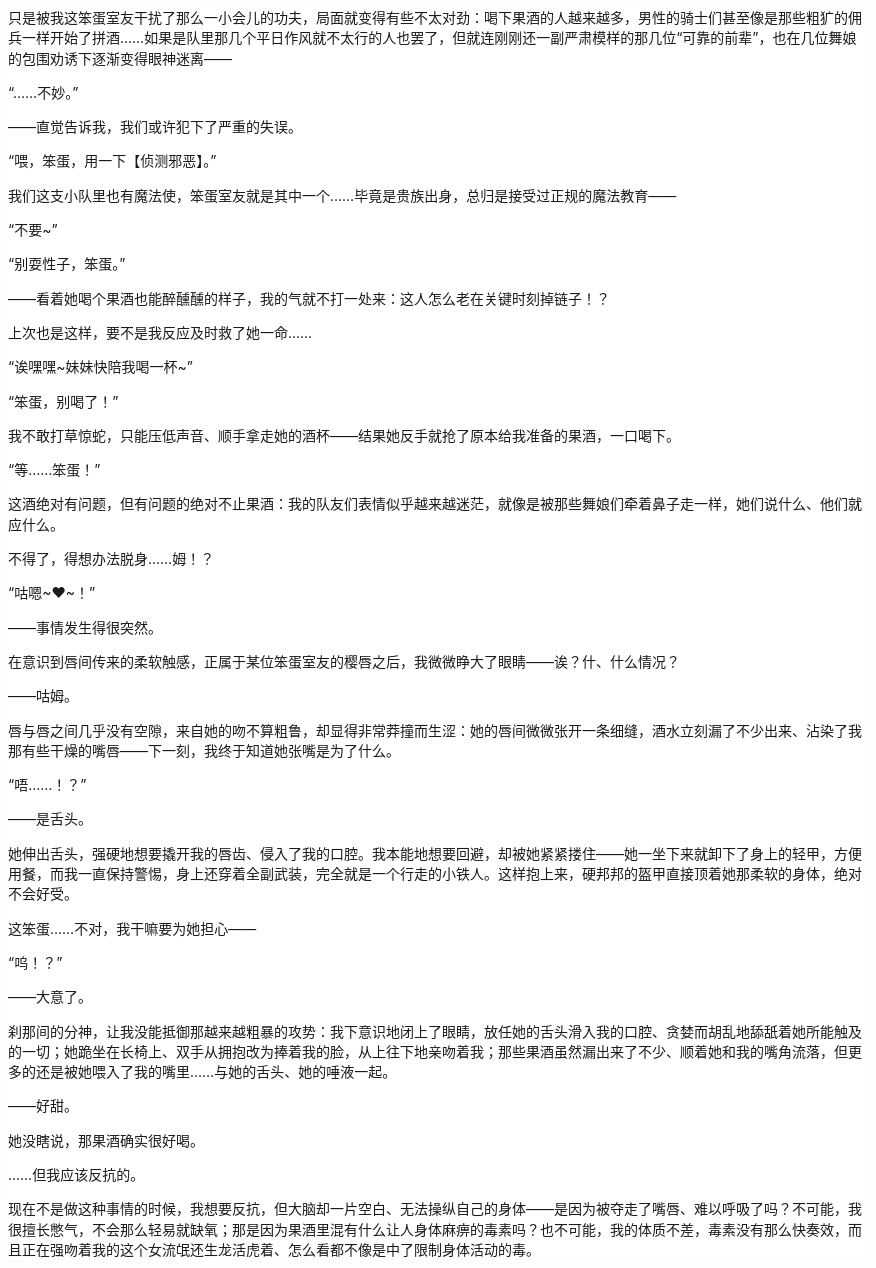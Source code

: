 只是被我这笨蛋室友干扰了那么一小会儿的功夫，局面就变得有些不太对劲：喝下果酒的人越来越多，男性的骑士们甚至像是那些粗犷的佣兵一样开始了拼酒……如果是队里那几个平日作风就不太行的人也罢了，但就连刚刚还一副严肃模样的那几位“可靠的前辈”，也在几位舞娘的包围劝诱下逐渐变得眼神迷离——

“……不妙。”

——直觉告诉我，我们或许犯下了严重的失误。

“喂，笨蛋，用一下【侦测邪恶】。”

我们这支小队里也有魔法使，笨蛋室友就是其中一个……毕竟是贵族出身，总归是接受过正规的魔法教育——

“不要~”

“别耍性子，笨蛋。”

——看着她喝个果酒也能醉醺醺的样子，我的气就不打一处来：这人怎么老在关键时刻掉链子！？

上次也是这样，要不是我反应及时救了她一命……

“诶嘿嘿~妹妹快陪我喝一杯~”

“笨蛋，别喝了！”

我不敢打草惊蛇，只能压低声音、顺手拿走她的酒杯——结果她反手就抢了原本给我准备的果酒，一口喝下。

“等……笨蛋！”

这酒绝对有问题，但有问题的绝对不止果酒：我的队友们表情似乎越来越迷茫，就像是被那些舞娘们牵着鼻子走一样，她们说什么、他们就应什么。

不得了，得想办法脱身……姆！？

“咕嗯~❤~！”

——事情发生得很突然。

在意识到唇间传来的柔软触感，正属于某位笨蛋室友的樱唇之后，我微微睁大了眼睛——诶？什、什么情况？

——咕姆。

唇与唇之间几乎没有空隙，来自她的吻不算粗鲁，却显得非常莽撞而生涩：她的唇间微微张开一条细缝，酒水立刻漏了不少出来、沾染了我那有些干燥的嘴唇——下一刻，我终于知道她张嘴是为了什么。

“唔……！？”

——是舌头。

她伸出舌头，强硬地想要撬开我的唇齿、侵入了我的口腔。我本能地想要回避，却被她紧紧搂住——她一坐下来就卸下了身上的轻甲，方便用餐，而我一直保持警惕，身上还穿着全副武装，完全就是一个行走的小铁人。这样抱上来，硬邦邦的盔甲直接顶着她那柔软的身体，绝对不会好受。

这笨蛋……不对，我干嘛要为她担心——

“呜！？”

——大意了。

刹那间的分神，让我没能抵御那越来越粗暴的攻势：我下意识地闭上了眼睛，放任她的舌头滑入我的口腔、贪婪而胡乱地舔舐着她所能触及的一切；她跪坐在长椅上、双手从拥抱改为捧着我的脸，从上往下地亲吻着我；那些果酒虽然漏出来了不少、顺着她和我的嘴角流落，但更多的还是被她喂入了我的嘴里……与她的舌头、她的唾液一起。

——好甜。

她没瞎说，那果酒确实很好喝。

……但我应该反抗的。

现在不是做这种事情的时候，我想要反抗，但大脑却一片空白、无法操纵自己的身体——是因为被夺走了嘴唇、难以呼吸了吗？不可能，我很擅长憋气，不会那么轻易就缺氧；那是因为果酒里混有什么让人身体麻痹的毒素吗？也不可能，我的体质不差，毒素没有那么快奏效，而且正在强吻着我的这个女流氓还生龙活虎着、怎么看都不像是中了限制身体活动的毒。
